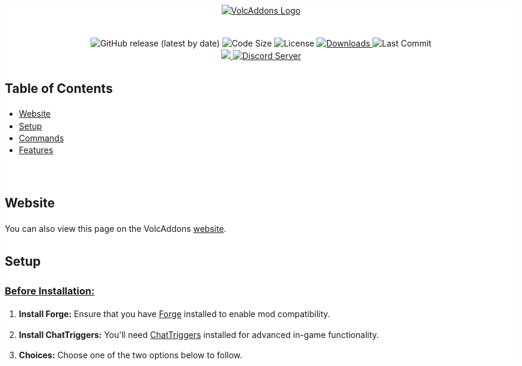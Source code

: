<p align="center">
    <a href="https://github.com/Volcaronitee1/VolcAddons" target="_blank">
      <img width="69%" src="https://i.imgur.com/tue81fa.png" alt="VolcAddons Logo">
    </a>
</p>

<p align="center">
    </br>
    <img src="https://img.shields.io/github/v/release/Volcaronitee1/VolcAddons" alt="GitHub release (latest by date)">
    <img src="https://img.shields.io/github/languages/code-size/zhenga8533/VolcAddons?style=flat-square" alt="Code Size">
    <img src="https://img.shields.io/github/license/zhenga8533/VolcAddons?style=flat-square" alt="License">
    <a href="https://github.com/zhenga8533/VolcAddons/releases/latest">
        <img src="https://img.shields.io/github/downloads/zhenga8533/VolcAddons/total?style=flat-square" alt="Downloads">
    </a>
    <img src="https://img.shields.io/github/last-commit/zhenga8533/VolcAddons?style=flat-square" alt="Last Commit">
    </br>
    <a href="https://raw.githubusercontent.com/zhenga8533/VolcAddons/main/forge/VolcAddons-1.0.jar">
        <img src="https://img.shields.io/badge/GitHub-Forge%20Download-blue?style=for-the-badge&logo=github">
    </a>
    <a href="https://discord.gg/ftxB4kG2tw">
        <img src="https://img.shields.io/discord/1136805313287299092?color=%237289DA&label=Discord&logo=discord&logoColor=white&style=for-the-badge" alt="Discord Server">
    </a>
</p>

## Table of Contents

- [Website](#website)
- [Setup](#setup)
- [Commands](#commands)
- [Features](#features)
</br>

## Website

You can also view this page on the VolcAddons [website](https://zhenga8533.github.io/VolcAddons/).

## Setup

### <u>Before Installation:</u>
1. **Install Forge:** Ensure that you have [Forge](https://files.minecraftforge.net/net/minecraftforge/forge/index_1.8.9.html) installed to enable mod compatibility.

2. **Install ChatTriggers:** You'll need [ChatTriggers](https://www.chattriggers.com) installed for advanced in-game functionality.

3. **Choices:** Choose one of the two options below to follow.

